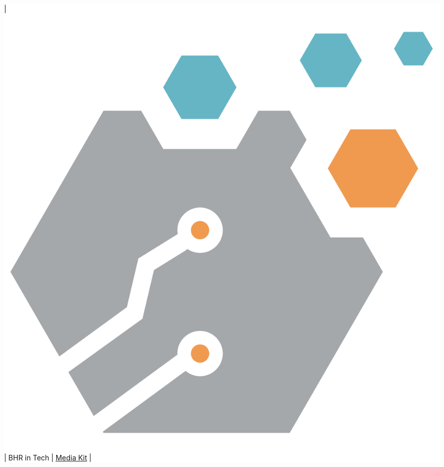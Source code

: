 | <img src="../.gitbook/assets/[TIOF BiT] Comms [P] Logo FC T HiRes XXX v1.0.png" alt="" data-size="line">          | BHR in Tech       | [Media Kit](https://tiof.click/BiTMediaKit)  |